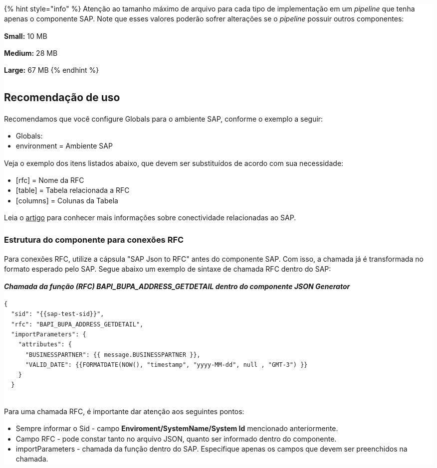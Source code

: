 {% hint style="info" %}
Atenção ao tamanho máximo de arquivo para cada tipo de implementação em um _pipeline_ que tenha apenas o componente SAP. Note que esses valores poderão sofrer alterações se o _pipeline_ possuir outros componentes:

**Small:** 10 MB

**Medium:** 28 MB

**Large:** 67 MB
{% endhint %}

## Recomendação de uso <a href="#recomendao-de-uso" id="recomendao-de-uso"></a>

Recomendamos que você configure Globals para o ambiente SAP, conforme o exemplo a seguir:

* Globals:
* environment = Ambiente SAP

Veja o exemplo dos itens listados abaixo, que devem ser substituídos de acordo com sua necessidade:

* \[rfc] = Nome da RFC
* \[table] = Tabela relacionada a RFC
* \[columns] = Colunas da Tabela

&#x20;Leia o [artigo](https://docs.digibee.com/documentation/v/pt-br/build/capsulas/public-capsules/sap) para conhecer mais informações sobre conectividade relacionadas ao SAP. &#x20;

### Estrutura do componente para conexões RFC <a href="#estrutura-do-componente-para-conexes-rfc" id="estrutura-do-componente-para-conexes-rfc"></a>

Para conexões RFC, utilize a cápsula "SAP Json to RFC" antes do componente SAP. Com isso, a chamada já é transformada no formato esperado pelo SAP. Segue abaixo um exemplo de sintaxe de chamada RFC dentro do SAP:\
&#x20;     &#x20;

_**Chamada da função (RFC) BAPI\_BUPA\_ADDRESS\_GETDETAIL dentro do componente JSON Generator**_

```
{
  "sid": "{{sap-test-sid}}",
  "rfc": "BAPI_BUPA_ADDRESS_GETDETAIL",
  "importParameters": {
    "attributes": {
      "BUSINESSPARTNER": {{ message.BUSINESSPARTNER }},
      "VALID_DATE": {{FORMATDATE(NOW(), "timestamp", "yyyy-MM-dd", null , "GMT-3") }}
    }
  }
```

&#x20;      \
Para uma chamada RFC, é importante dar atenção aos seguintes pontos:

* Sempre informar o Sid - campo **Enviroment/SystemName/System Id** mencionado anteriormente.
* Campo RFC -  pode constar tanto no arquivo JSON, quanto ser informado dentro do componente.&#x20;
* importParameters - chamada da função dentro do SAP. Especifique apenas os campos que devem ser preenchidos na chamada.      &#x20;
